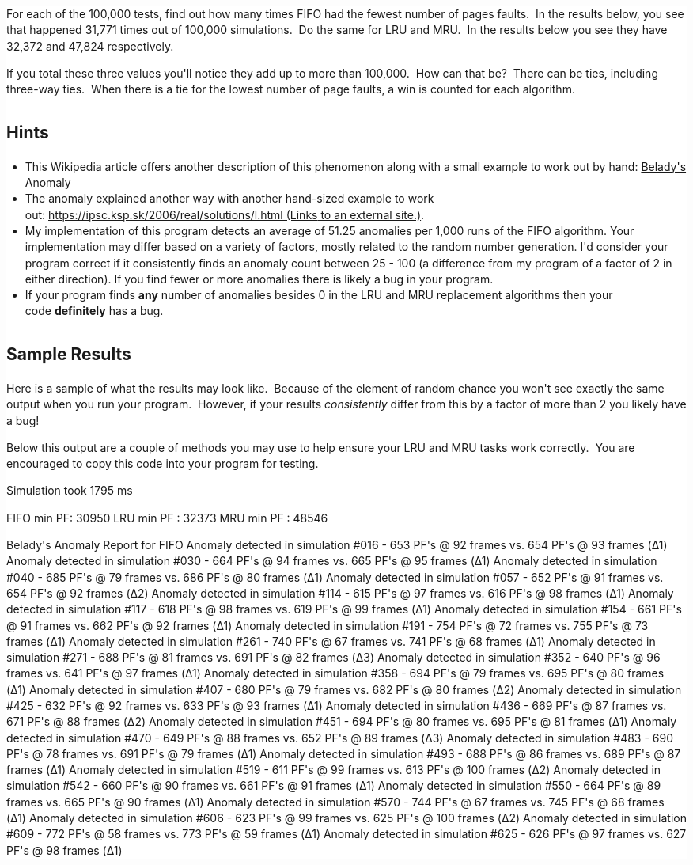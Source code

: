 For each of the 100,000 tests, find out how many times FIFO had the fewest number of pages faults.  In the results below, you see that happened 31,771 times out of 100,000 simulations.  Do the same for LRU and MRU.  In the results below you see they have 32,372 and 47,824 respectively.

If you total these three values you'll notice they add up to more than 100,000.  How can that be?  There can be ties, including three-way ties.  When there is a tie for the lowest number of page faults, a win is counted for each algorithm.

Hints
-----

-   This Wikipedia article offers another description of this phenomenon along with a small example to work out by hand: [Belady's Anomaly](http://en.wikipedia.org/wiki/Belady's_anomaly)
-   The anomaly explained another way with another hand-sized example to work out: [https://ipsc.ksp.sk/2006/real/solutions/l.html (Links to an external site.)](https://ipsc.ksp.sk/2006/real/solutions/l.html).
-   My implementation of this program detects an average of 51.25 anomalies per 1,000 runs of the FIFO algorithm. Your implementation may differ based on a variety of factors, mostly related to the random number generation. I'd consider your program correct if it consistently finds an anomaly count between 25 - 100 (a difference from my program of a factor of 2 in either direction). If you find fewer or more anomalies there is likely a bug in your program.
-   If your program finds **any** number of anomalies besides 0 in the LRU and MRU replacement algorithms then your code **definitely** has a bug.

Sample Results
--------------

Here is a sample of what the results may look like.  Because of the element of random chance you won't see exactly the same output when you run your program.  However, if your results *consistently* differ from this by a factor of more than 2 you likely have a bug!

Below this output are a couple of methods you may use to help ensure your LRU and MRU tasks work correctly.  You are encouraged to copy this code into your program for testing.

Simulation took 1795 ms

FIFO min PF: 30950
LRU min PF : 32373
MRU min PF : 48546

Belady's Anomaly Report for FIFO
Anomaly detected in simulation #016 - 653 PF's @  92 frames vs. 654 PF's @  93 frames (Δ1)
Anomaly detected in simulation #030 - 664 PF's @  94 frames vs. 665 PF's @  95 frames (Δ1)
Anomaly detected in simulation #040 - 685 PF's @  79 frames vs. 686 PF's @  80 frames (Δ1)
Anomaly detected in simulation #057 - 652 PF's @  91 frames vs. 654 PF's @  92 frames (Δ2)
Anomaly detected in simulation #114 - 615 PF's @  97 frames vs. 616 PF's @  98 frames (Δ1)
Anomaly detected in simulation #117 - 618 PF's @  98 frames vs. 619 PF's @  99 frames (Δ1)
Anomaly detected in simulation #154 - 661 PF's @  91 frames vs. 662 PF's @  92 frames (Δ1)
Anomaly detected in simulation #191 - 754 PF's @  72 frames vs. 755 PF's @  73 frames (Δ1)
Anomaly detected in simulation #261 - 740 PF's @  67 frames vs. 741 PF's @  68 frames (Δ1)
Anomaly detected in simulation #271 - 688 PF's @  81 frames vs. 691 PF's @  82 frames (Δ3)
Anomaly detected in simulation #352 - 640 PF's @  96 frames vs. 641 PF's @  97 frames (Δ1)
Anomaly detected in simulation #358 - 694 PF's @  79 frames vs. 695 PF's @  80 frames (Δ1)
Anomaly detected in simulation #407 - 680 PF's @  79 frames vs. 682 PF's @  80 frames (Δ2)
Anomaly detected in simulation #425 - 632 PF's @  92 frames vs. 633 PF's @  93 frames (Δ1)
Anomaly detected in simulation #436 - 669 PF's @  87 frames vs. 671 PF's @  88 frames (Δ2)
Anomaly detected in simulation #451 - 694 PF's @  80 frames vs. 695 PF's @  81 frames (Δ1)
Anomaly detected in simulation #470 - 649 PF's @  88 frames vs. 652 PF's @  89 frames (Δ3)
Anomaly detected in simulation #483 - 690 PF's @  78 frames vs. 691 PF's @  79 frames (Δ1)
Anomaly detected in simulation #493 - 688 PF's @  86 frames vs. 689 PF's @  87 frames (Δ1)
Anomaly detected in simulation #519 - 611 PF's @  99 frames vs. 613 PF's @ 100 frames (Δ2)
Anomaly detected in simulation #542 - 660 PF's @  90 frames vs. 661 PF's @  91 frames (Δ1)
Anomaly detected in simulation #550 - 664 PF's @  89 frames vs. 665 PF's @  90 frames (Δ1)
Anomaly detected in simulation #570 - 744 PF's @  67 frames vs. 745 PF's @  68 frames (Δ1)
Anomaly detected in simulation #606 - 623 PF's @  99 frames vs. 625 PF's @ 100 frames (Δ2)
Anomaly detected in simulation #609 - 772 PF's @  58 frames vs. 773 PF's @  59 frames (Δ1)
Anomaly detected in simulation #625 - 626 PF's @  97 frames vs. 627 PF's @  98 frames (Δ1)